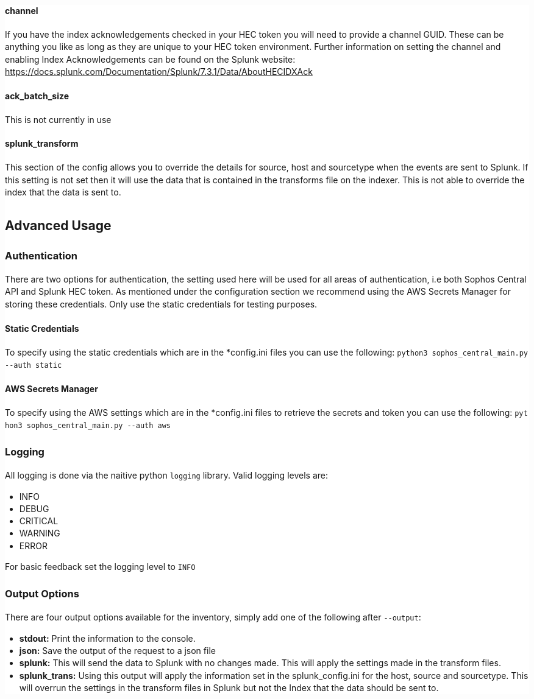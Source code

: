 #### channel
If you have the index acknowledgements checked in your HEC token you will need to provide a channel GUID. These can be anything you like as long as they are unique to your HEC token environment. Further information on setting the channel and enabling Index Acknowledgements
can be found on the Splunk website: https://docs.splunk.com/Documentation/Splunk/7.3.1/Data/AboutHECIDXAck

#### ack_batch_size
This is not currently in use

#### splunk_transform
This section of the config allows you to override the details for source, host and sourcetype when the events are sent to Splunk. If this setting is not set then it will use the data that is contained in the transforms file on the indexer. This is not able to override the index that the data is sent to.

## Advanced Usage

### Authentication
There are two options for authentication, the setting used here will be used for all areas of authentication, i.e both Sophos Central API and Splunk HEC token. As mentioned under the configuration section we recommend using the AWS Secrets Manager for storing these credentials. Only use the static credentials for testing purposes.

#### Static Credentials
To specify using the static credentials which are in the \*config.ini files you can use the following:
`python3 sophos_central_main.py --auth static`

#### AWS Secrets Manager
To specify using the AWS settings which are in the \*config.ini files to retrieve the secrets and token you can use the following:
`python3 sophos_central_main.py --auth aws`

### Logging
All logging is done via the naitive python `logging` library. Valid logging levels are:

- INFO
- DEBUG
- CRITICAL
- WARNING
- ERROR

For basic feedback set the logging level to `INFO`

### Output Options
There are four output options available for the inventory, simply add one of the following after `--output`:
- **stdout:** Print the information to the console.
- **json:** Save the output of the request to a json file
- **splunk:** This will send the data to Splunk with no changes made. This will apply the settings made in the transform files.
- **splunk_trans:** Using this output will apply the information set in the splunk_config.ini for the host, source and sourcetype. This will overrun the settings in the transform files in Splunk but not the Index that the data should be sent to.
